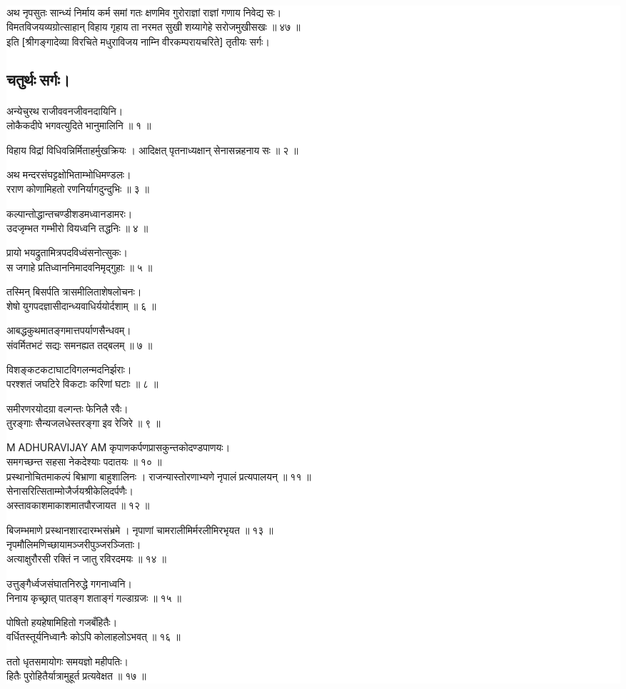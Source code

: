 अथ नृपसुतः सान्ध्यं निर्माय कर्म समां गतः
क्षणमिव गुरोराज्ञां राज्ञां गणाय निवेद्य सः।  
विमतविजयव्यग्रोत्साहान् विहाय गृहाय ता
नरमत सुखी शय्यागेहे सरोजमुखीसखः ॥ ४७ ॥   
इति [श्रीगङ्गादेव्या विरचिते मधुराविजय नाम्नि वीरकम्परायचरिते] तृतीयः सर्गः।

## चतुर्थः सर्गः। 

अन्येचुरथ राजीववनजीवनदायिनि।  
लोकैकदीपे भगवत्युदिते भानुमालिनि ॥ १ ॥  

विहाय विद्रां विधिवन्निर्मिताहर्मुखक्रियः ।
आदिक्षत् पृतनाध्यक्षान् सेनासन्नहनाय सः ॥ २ ॥  

अथ मन्दरसंघट्टक्षोभिताम्भोधिमण्डलः।  
रराण कोणामिहतो रणनिर्यागदुन्दुभिः ॥ ३ ॥  

कल्पान्तोद्धान्तचण्डीशडमध्वानडामरः।  
उदजृम्भत गम्भीरो वियध्वनि तद्धनिः ॥ ४ ॥  

प्रायो भयद्रुतामित्रपदविध्वंसनोत्सुकः।  
स जगाहे प्रतिध्वाननिमादवनिमृद्गुहाः ॥ ५ ॥  

तस्मिन् बिसर्पति त्रासमीलिताशेषलोचनः।  
शेषो युगपदज्ञासीदान्ध्यवाधिर्ययोर्दशाम् ॥ ६ ॥  

आबद्धकुथमातङ्गमात्तपर्याणसैन्धवम्।  
संवर्मितभटं सद्यः समनह्यत तद्बलम् ॥ ७ ॥  

विशङ्कटकटाघाटविगलन्मदनिर्झराः।  
परश्शतं जघटिरे विकटाः करिणां घटाः ॥ ८ ॥  

समीरणरयोदग्रा वल्गन्तः फेनिलै रवैः।  
तुरङ्गाः सैन्यजलधेस्तरङ्गा इव रेजिरे ॥ ९ ॥  

M ADHURAVIJAY AM
कृपाणकर्पणप्रासकुन्तकोदण्डपाणयः।  
समगच्छन्त सहसा नेकदेश्याः पदातयः ॥ १० ॥   
प्रस्थानोचितमाकल्पं बिभ्राणा बाहुशालिनः ।
राजन्यास्तोरणाभ्यणे नृपालं प्रत्यपालयन् ॥ ११ ॥   
सेनासरित्सिताम्मोजैर्जयश्रीकेलिदर्पणैः।  
अस्तावकाशमाकाशमातपौरजायत ॥ १२ ॥  

बिजम्भमाणे प्रस्थानशारदारम्भसंभ्रमे ।
नृपाणां चामरालीमिर्मरलीमिरभृयत ॥ १३ ॥   
नृपमौलिमणिच्छायामञ्जरीपुञ्जरञ्जिताः।  
अत्याक्षुरौरसी रक्तिं न जातु रविरदमयः ॥ १४ ॥  

उत्तुङ्गैर्ध्वजसंघातनिरुद्धे गगनाध्वनि।  
निनाय कृच्छ्रात् पातङ्ग शताङ्गं गल्डाग्रजः ॥ १५ ॥  

पोषितो हयहेषामिहितो गजबँहितैः।  
वर्धितस्तूर्यनिध्वानैः कोऽपि कोलाहलोऽभवत् ॥ १६ ॥  

ततो धृतसमायोगः समयज्ञो महीपतिः।  
हितैः पुरोहितैर्यात्रामुहूर्त प्रत्यवेक्षत ॥ १७ ॥  
